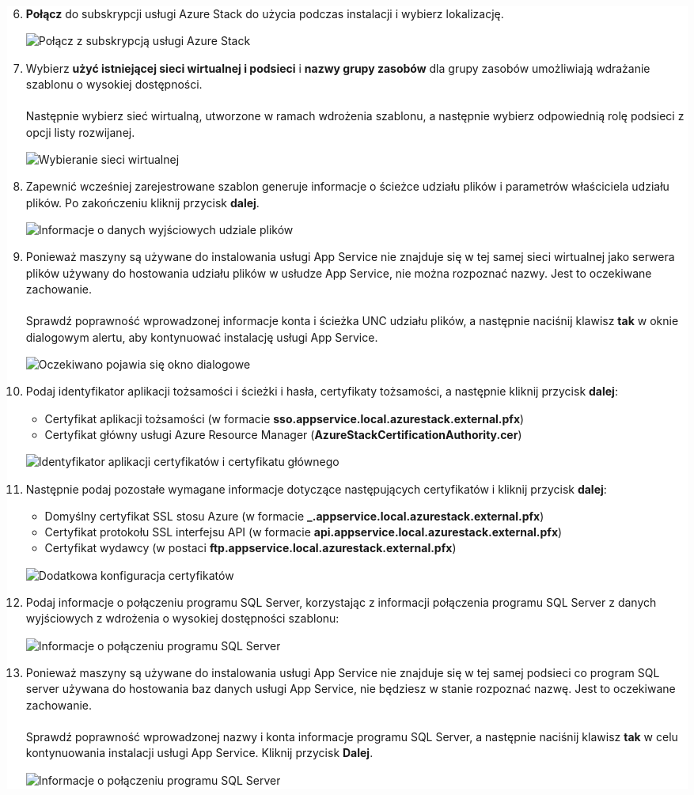 6. **Połącz** do subskrypcji usługi Azure Stack do użycia podczas instalacji i wybierz lokalizację. 

    ![Połącz z subskrypcją usługi Azure Stack](media/app-service-deploy-ha/05.png)

7. Wybierz **użyć istniejącej sieci wirtualnej i podsieci** i **nazwy grupy zasobów** dla grupy zasobów umożliwiają wdrażanie szablonu o wysokiej dostępności.<br><br>Następnie wybierz sieć wirtualną, utworzone w ramach wdrożenia szablonu, a następnie wybierz odpowiednią rolę podsieci z opcji listy rozwijanej. 

    ![Wybieranie sieci wirtualnej](media/app-service-deploy-ha/06.png)

8. Zapewnić wcześniej zarejestrowane szablon generuje informacje o ścieżce udziału plików i parametrów właściciela udziału plików. Po zakończeniu kliknij przycisk **dalej**.

    ![Informacje o danych wyjściowych udziale plików](media/app-service-deploy-ha/07.png)

9. Ponieważ maszyny są używane do instalowania usługi App Service nie znajduje się w tej samej sieci wirtualnej jako serwera plików używany do hostowania udziału plików w usłudze App Service, nie można rozpoznać nazwy. Jest to oczekiwane zachowanie.<br><br>Sprawdź poprawność wprowadzonej informacje konta i ścieżka UNC udziału plików, a następnie naciśnij klawisz **tak** w oknie dialogowym alertu, aby kontynuować instalację usługi App Service.

    ![Oczekiwano pojawia się okno dialogowe](media/app-service-deploy-ha/08.png)

10. Podaj identyfikator aplikacji tożsamości i ścieżki i hasła, certyfikaty tożsamości, a następnie kliknij przycisk **dalej**:
    - Certyfikat aplikacji tożsamości (w formacie **sso.appservice.local.azurestack.external.pfx**)
    - Certyfikat główny usługi Azure Resource Manager (**AzureStackCertificationAuthority.cer**)

    ![Identyfikator aplikacji certyfikatów i certyfikatu głównego](media/app-service-deploy-ha/008.png)

10. Następnie podaj pozostałe wymagane informacje dotyczące następujących certyfikatów i kliknij przycisk **dalej**:
    - Domyślny certyfikat SSL stosu Azure (w formacie **_.appservice.local.azurestack.external.pfx**)
    - Certyfikat protokołu SSL interfejsu API (w formacie **api.appservice.local.azurestack.external.pfx**)
    - Certyfikat wydawcy (w postaci **ftp.appservice.local.azurestack.external.pfx**) 

    ![Dodatkowa konfiguracja certyfikatów](media/app-service-deploy-ha/09.png)

11. Podaj informacje o połączeniu programu SQL Server, korzystając z informacji połączenia programu SQL Server z danych wyjściowych z wdrożenia o wysokiej dostępności szablonu:

    ![Informacje o połączeniu programu SQL Server](media/app-service-deploy-ha/10.png)

12. Ponieważ maszyny są używane do instalowania usługi App Service nie znajduje się w tej samej podsieci co program SQL server używana do hostowania baz danych usługi App Service, nie będziesz w stanie rozpoznać nazwę.  Jest to oczekiwane zachowanie.<br><br>Sprawdź poprawność wprowadzonej nazwy i konta informacje programu SQL Server, a następnie naciśnij klawisz **tak** w celu kontynuowania instalacji usługi App Service. Kliknij przycisk **Dalej**.

    ![Informacje o połączeniu programu SQL Server](media/app-service-deploy-ha/11.png)
